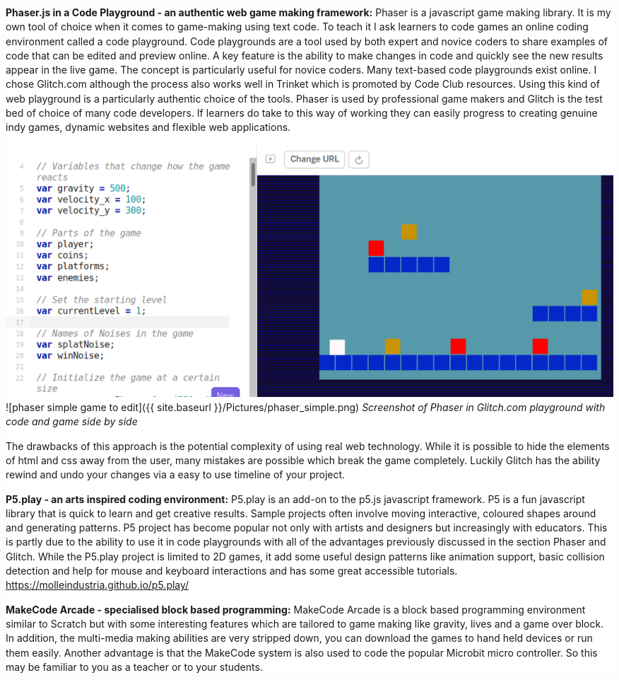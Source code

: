 **Phaser.js in a Code Playground - an authentic web game making framework:** Phaser is a javascript game making library. It is my own tool of choice when it comes to game-making using text code.  To teach it I ask learners to code games an online coding environment called a code playground. Code playgrounds are a tool used by both expert and novice coders to share examples of code that can be edited and preview online. A key feature is the ability to make changes in code and quickly see the new results appear in the live game. The concept is particularly useful for novice coders. Many text-based code playgrounds exist online. I chose Glitch.com although the process also works well in Trinket which is promoted by Code Club resources. Using this kind of web playground is a particularly authentic choice of the tools. Phaser is used by professional game makers and Glitch is the test bed of choice of many code developers. If learners do take to this way of working they can easily progress to creating genuine indy games, dynamic websites and flexible web applications.

![phaser simple game to edit](./Pictures/phaser_simple.png)
![phaser simple game to edit]({{ site.baseurl }}/Pictures/phaser_simple.png)
_Screenshot of Phaser in Glitch.com playground with code and game side by side_

The drawbacks of this approach is the potential complexity of using real web technology. While it is possible to hide the elements of html and css away from the user, many mistakes are possible which break the game completely. Luckily Glitch has the ability rewind and undo your changes via a easy to use timeline of your project.



**P5.play - an arts inspired coding environment:** P5.play is an add-on to the p5.js javascript framework. P5 is a fun javascript library that is quick to learn and get creative results. Sample projects often involve moving interactive, coloured shapes around and generating patterns. P5 project has become popular not only with artists and designers but increasingly with educators. This is partly due to the ability to use it in code playgrounds with all of the advantages previously discussed in the section Phaser and Glitch. While the P5.play project is limited to 2D games, it add some useful design patterns like animation support, basic collision detection and help for mouse and keyboard interactions and has some great accessible tutorials. https://molleindustria.github.io/p5.play/


**MakeCode Arcade - specialised block based programming:** MakeCode Arcade is a block based programming environment similar to Scratch but with some interesting features which are tailored to game making like gravity, lives and a game over block. In addition, the multi-media making abilities are very stripped down, you can download the games to hand held devices or run them easily. Another advantage is that the MakeCode system is also used to code the popular Microbit micro controller. So this may be familiar to you as a teacher or to your students.
